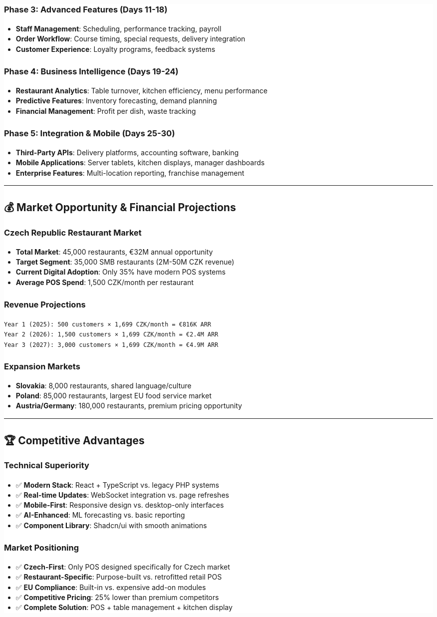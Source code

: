 ### **Phase 3: Advanced Features** (Days 11-18)
- **Staff Management**: Scheduling, performance tracking, payroll
- **Order Workflow**: Course timing, special requests, delivery integration
- **Customer Experience**: Loyalty programs, feedback systems

### **Phase 4: Business Intelligence** (Days 19-24)
- **Restaurant Analytics**: Table turnover, kitchen efficiency, menu performance
- **Predictive Features**: Inventory forecasting, demand planning
- **Financial Management**: Profit per dish, waste tracking

### **Phase 5: Integration & Mobile** (Days 25-30)
- **Third-Party APIs**: Delivery platforms, accounting software, banking
- **Mobile Applications**: Server tablets, kitchen displays, manager dashboards
- **Enterprise Features**: Multi-location reporting, franchise management

---

## 💰 **Market Opportunity & Financial Projections**

### **Czech Republic Restaurant Market**
- **Total Market**: 45,000 restaurants, €32M annual opportunity
- **Target Segment**: 35,000 SMB restaurants (2M-50M CZK revenue)
- **Current Digital Adoption**: Only 35% have modern POS systems
- **Average POS Spend**: 1,500 CZK/month per restaurant

### **Revenue Projections**
```
Year 1 (2025): 500 customers × 1,699 CZK/month = €816K ARR
Year 2 (2026): 1,500 customers × 1,699 CZK/month = €2.4M ARR  
Year 3 (2027): 3,000 customers × 1,699 CZK/month = €4.9M ARR
```

### **Expansion Markets**
- **Slovakia**: 8,000 restaurants, shared language/culture
- **Poland**: 85,000 restaurants, largest EU food service market
- **Austria/Germany**: 180,000 restaurants, premium pricing opportunity

---

## 🏆 **Competitive Advantages**

### **Technical Superiority**
- ✅ **Modern Stack**: React + TypeScript vs. legacy PHP systems
- ✅ **Real-time Updates**: WebSocket integration vs. page refreshes  
- ✅ **Mobile-First**: Responsive design vs. desktop-only interfaces
- ✅ **AI-Enhanced**: ML forecasting vs. basic reporting
- ✅ **Component Library**: Shadcn/ui with smooth animations

### **Market Positioning**
- ✅ **Czech-First**: Only POS designed specifically for Czech market
- ✅ **Restaurant-Specific**: Purpose-built vs. retrofitted retail POS
- ✅ **EU Compliance**: Built-in vs. expensive add-on modules
- ✅ **Competitive Pricing**: 25% lower than premium competitors
- ✅ **Complete Solution**: POS + table management + kitchen display

